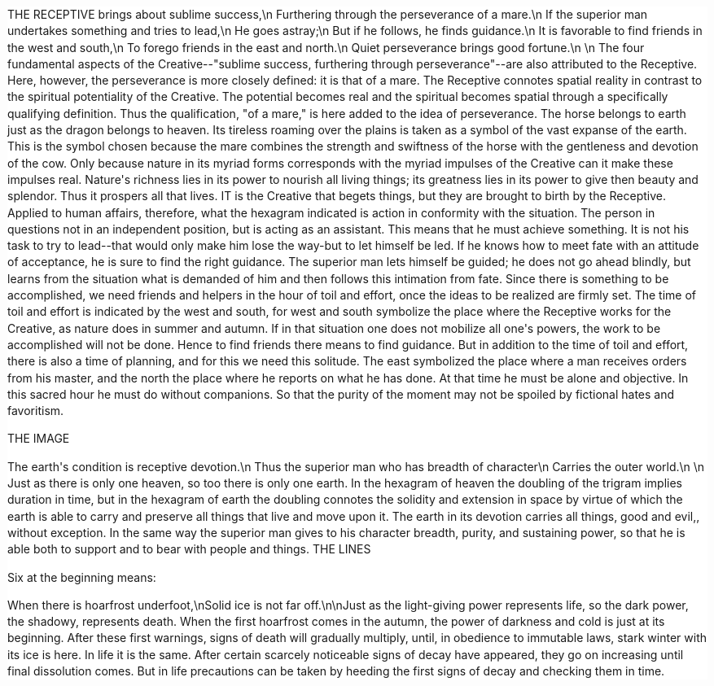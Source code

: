THE RECEPTIVE brings about sublime success,\n Furthering through the perseverance of a mare.\n If the superior man undertakes something and tries to lead,\n He goes astray;\n But if he follows, he finds guidance.\n It is favorable to find friends in the west and south,\n To forego friends in the east and north.\n Quiet perseverance brings good fortune.\n \n The four fundamental aspects of the Creative--"sublime success, furthering through perseverance"--are also attributed to the Receptive. Here, however, the perseverance is more closely defined: it is that of a mare. The Receptive connotes spatial reality in contrast to the spiritual potentiality of the Creative. The potential becomes real and the spiritual becomes spatial through a specifically qualifying definition. Thus the qualification, "of a mare," is here added to the idea of perseverance. The horse belongs to earth just as the dragon belongs to heaven. Its tireless roaming over the plains is taken as a symbol of the vast expanse of the earth. This is the symbol chosen because the mare combines the strength and swiftness of the horse with the gentleness and devotion of the cow. Only because nature in its myriad forms corresponds with the myriad impulses of the Creative can it make these impulses real. Nature's richness lies in its power to nourish all living things; its greatness lies in its power to give then beauty and splendor. Thus it prospers all that lives. IT is the Creative that begets things, but they are brought to birth by the Receptive. Applied to human affairs, therefore, what the hexagram indicated is action in conformity with the situation. The person in questions not in an independent position, but is acting as an assistant. This means that he must achieve something. It is not his task to try to lead--that would only make him lose the way-but to let himself be led. If he knows how to meet fate with an attitude of acceptance, he is sure to find the right guidance. The superior man lets himself be guided; he does not go ahead blindly, but learns from the situation what is demanded of him and then follows this intimation from fate. Since there is something to be accomplished, we need friends and helpers in the hour of toil and effort, once the ideas to be realized are firmly set. The time of toil and effort is indicated by the west and south, for west and south symbolize the place where the Receptive works for the Creative, as nature does in summer and autumn. If in that situation one does not mobilize all one's powers, the work to be accomplished will not be done. Hence to find friends there means to find guidance. But in addition to the time of toil and effort, there is also a time of planning, and for this we need this solitude. The east symbolized the place where a man receives orders from his master, and the north the place where he reports on what he has done. At that time he must be alone and objective. In this sacred hour he must do without companions. So that the purity of the moment may not be spoiled by fictional hates and favoritism.

THE IMAGE

The earth's condition is receptive devotion.\n
Thus the superior man who has breadth of character\n
Carries the outer world.\n
\n
Just as there is only one heaven, so too there is only one earth. In the hexagram of heaven the doubling of the trigram implies duration in time, but in the hexagram of earth the doubling connotes the solidity and extension in space by virtue of which the earth is able to carry and preserve all things that live and move upon it. The earth in its devotion carries all things, good and evil,, without exception. In the same way the superior man gives to his character breadth, purity, and sustaining power, so that he is able both to support and to bear with people and things. 
THE LINES

Six at the beginning means:

When there is hoarfrost underfoot,\nSolid ice is not far off.\n\nJust as the light-giving power represents life, so the dark power, the shadowy, represents death. When the first hoarfrost comes in the autumn, the power of darkness and cold is just at its beginning. After these first warnings, signs of death will gradually multiply, until, in obedience to immutable laws, stark winter with its ice is here. In life it is the same. After certain scarcely noticeable signs of decay have appeared, they go on increasing until final dissolution comes. But in life precautions can be taken by heeding the first signs of decay and checking them in time.
